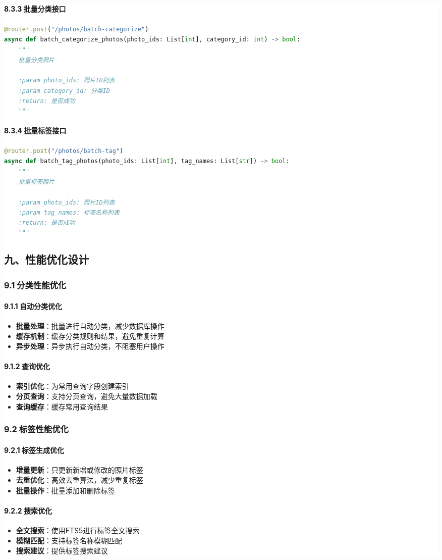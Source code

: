 #### 8.3.3 批量分类接口
```python
@router.post("/photos/batch-categorize")
async def batch_categorize_photos(photo_ids: List[int], category_id: int) -> bool:
    """
    批量分类照片
    
    :param photo_ids: 照片ID列表
    :param category_id: 分类ID
    :return: 是否成功
    """
```

#### 8.3.4 批量标签接口
```python
@router.post("/photos/batch-tag")
async def batch_tag_photos(photo_ids: List[int], tag_names: List[str]) -> bool:
    """
    批量标签照片
    
    :param photo_ids: 照片ID列表
    :param tag_names: 标签名称列表
    :return: 是否成功
    """
```

## 九、性能优化设计

### 9.1 分类性能优化

#### 9.1.1 自动分类优化
- **批量处理**：批量进行自动分类，减少数据库操作
- **缓存机制**：缓存分类规则和结果，避免重复计算
- **异步处理**：异步执行自动分类，不阻塞用户操作

#### 9.1.2 查询优化
- **索引优化**：为常用查询字段创建索引
- **分页查询**：支持分页查询，避免大量数据加载
- **查询缓存**：缓存常用查询结果

### 9.2 标签性能优化

#### 9.2.1 标签生成优化
- **增量更新**：只更新新增或修改的照片标签
- **去重优化**：高效去重算法，减少重复标签
- **批量操作**：批量添加和删除标签

#### 9.2.2 搜索优化
- **全文搜索**：使用FTS5进行标签全文搜索
- **模糊匹配**：支持标签名称模糊匹配
- **搜索建议**：提供标签搜索建议
